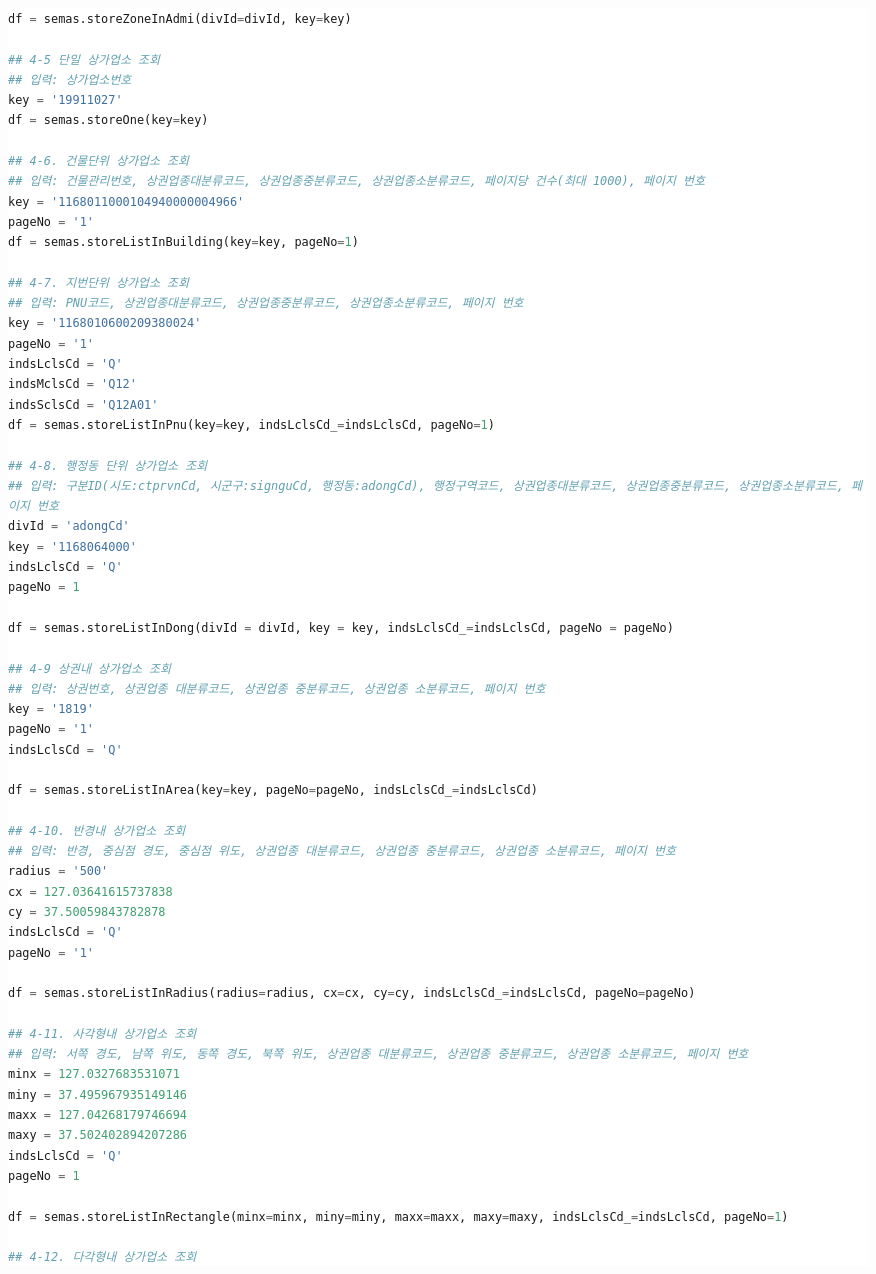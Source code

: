 ```python
df = semas.storeZoneInAdmi(divId=divId, key=key)

## 4-5 단일 상가업소 조회
## 입력: 상가업소번호
key = '19911027'
df = semas.storeOne(key=key)

## 4-6. 건물단위 상가업소 조회
## 입력: 건물관리번호, 상권업종대분류코드, 상권업종중분류코드, 상권업종소분류코드, 페이지당 건수(최대 1000), 페이지 번호
key = '1168011000104940000004966'
pageNo = '1'
df = semas.storeListInBuilding(key=key, pageNo=1)

## 4-7. 지번단위 상가업소 조회
## 입력: PNU코드, 상권업종대분류코드, 상권업종중분류코드, 상권업종소분류코드, 페이지 번호
key = '1168010600209380024'
pageNo = '1'
indsLclsCd = 'Q'
indsMclsCd = 'Q12'
indsSclsCd = 'Q12A01' 
df = semas.storeListInPnu(key=key, indsLclsCd_=indsLclsCd, pageNo=1)

## 4-8. 행정동 단위 상가업소 조회
## 입력: 구분ID(시도:ctprvnCd, 시군구:signguCd, 행정동:adongCd), 행정구역코드, 상권업종대분류코드, 상권업종중분류코드, 상권업종소분류코드, 페이지 번호
divId = 'adongCd'
key = '1168064000'
indsLclsCd = 'Q'
pageNo = 1

df = semas.storeListInDong(divId = divId, key = key, indsLclsCd_=indsLclsCd, pageNo = pageNo)

## 4-9 상권내 상가업소 조회
## 입력: 상권번호, 상권업종 대분류코드, 상권업종 중분류코드, 상권업종 소분류코드, 페이지 번호
key = '1819'
pageNo = '1'
indsLclsCd = 'Q'

df = semas.storeListInArea(key=key, pageNo=pageNo, indsLclsCd_=indsLclsCd)

## 4-10. 반경내 상가업소 조회
## 입력: 반경, 중심점 경도, 중심점 위도, 상권업종 대분류코드, 상권업종 중분류코드, 상권업종 소분류코드, 페이지 번호
radius = '500'
cx = 127.03641615737838
cy = 37.50059843782878
indsLclsCd = 'Q'
pageNo = '1'

df = semas.storeListInRadius(radius=radius, cx=cx, cy=cy, indsLclsCd_=indsLclsCd, pageNo=pageNo)

## 4-11. 사각형내 상가업소 조회
## 입력: 서쪽 경도, 남쪽 위도, 동쪽 경도, 북쪽 위도, 상권업종 대분류코드, 상권업종 중분류코드, 상권업종 소분류코드, 페이지 번호
minx = 127.0327683531071
miny = 37.495967935149146
maxx = 127.04268179746694
maxy = 37.502402894207286
indsLclsCd = 'Q'
pageNo = 1

df = semas.storeListInRectangle(minx=minx, miny=miny, maxx=maxx, maxy=maxy, indsLclsCd_=indsLclsCd, pageNo=1)

## 4-12. 다각형내 상가업소 조회
```